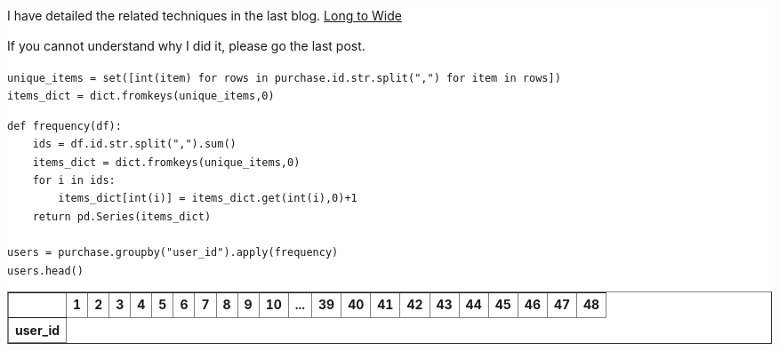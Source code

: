 I have detailed the related techniques in the last blog. [Long to Wide](https://zigzagjie.github.io/2018-12-28-Long-to-Wide-in-Pandas/)

If you cannot understand why I did it, please go the last post. 


```
unique_items = set([int(item) for rows in purchase.id.str.split(",") for item in rows])
items_dict = dict.fromkeys(unique_items,0)
```


```
def frequency(df):
    ids = df.id.str.split(",").sum()
    items_dict = dict.fromkeys(unique_items,0)
    for i in ids:
        items_dict[int(i)] = items_dict.get(int(i),0)+1
    return pd.Series(items_dict)

users = purchase.groupby("user_id").apply(frequency)
users.head()
```




<div>
<style scoped>
    .dataframe tbody tr th:only-of-type {
        vertical-align: middle;
    }

    .dataframe tbody tr th {
        vertical-align: top;
    }

    .dataframe thead th {
        text-align: right;
    }
</style>
<table border="1" class="dataframe">
  <thead>
    <tr style="text-align: right;">
      <th></th>
      <th>1</th>
      <th>2</th>
      <th>3</th>
      <th>4</th>
      <th>5</th>
      <th>6</th>
      <th>7</th>
      <th>8</th>
      <th>9</th>
      <th>10</th>
      <th>...</th>
      <th>39</th>
      <th>40</th>
      <th>41</th>
      <th>42</th>
      <th>43</th>
      <th>44</th>
      <th>45</th>
      <th>46</th>
      <th>47</th>
      <th>48</th>
    </tr>
    <tr>
      <th>user_id</th>